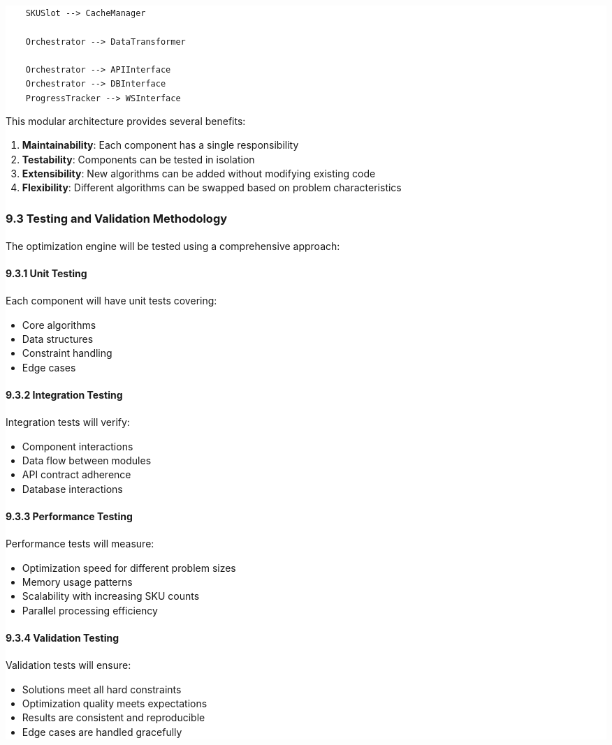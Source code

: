 ```mermaid
    SKUSlot --> CacheManager
    
    Orchestrator --> DataTransformer
    
    Orchestrator --> APIInterface
    Orchestrator --> DBInterface
    ProgressTracker --> WSInterface
```

This modular architecture provides several benefits:

1. **Maintainability**: Each component has a single responsibility
2. **Testability**: Components can be tested in isolation
3. **Extensibility**: New algorithms can be added without modifying existing code
4. **Flexibility**: Different algorithms can be swapped based on problem characteristics

### 9.3 Testing and Validation Methodology

The optimization engine will be tested using a comprehensive approach:

#### 9.3.1 Unit Testing

Each component will have unit tests covering:

- Core algorithms
- Data structures
- Constraint handling
- Edge cases

#### 9.3.2 Integration Testing

Integration tests will verify:

- Component interactions
- Data flow between modules
- API contract adherence
- Database interactions

#### 9.3.3 Performance Testing

Performance tests will measure:

- Optimization speed for different problem sizes
- Memory usage patterns
- Scalability with increasing SKU counts
- Parallel processing efficiency

#### 9.3.4 Validation Testing

Validation tests will ensure:

- Solutions meet all hard constraints
- Optimization quality meets expectations
- Results are consistent and reproducible
- Edge cases are handled gracefully
